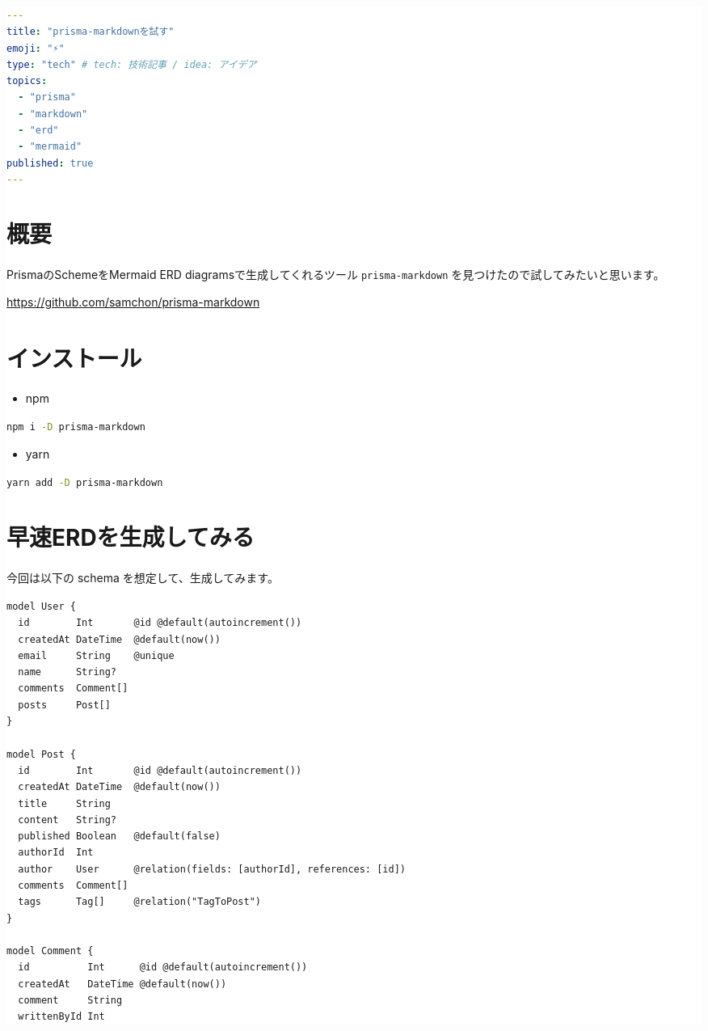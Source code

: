 ```yaml
---
title: "prisma-markdownを試す"
emoji: "⚡"
type: "tech" # tech: 技術記事 / idea: アイデア
topics:
  - "prisma"
  - "markdown"
  - "erd"
  - "mermaid"
published: true
---
```

# 概要

PrismaのSchemeをMermaid ERD diagramsで生成してくれるツール `prisma-markdown` を見つけたので試してみたいと思います。

https://github.com/samchon/prisma-markdown

# インストール

- npm

```bash
npm i -D prisma-markdown
```

- yarn

```bash
yarn add -D prisma-markdown
```

# 早速ERDを生成してみる

今回は以下の schema を想定して、生成してみます。

```tsx
model User {
  id        Int       @id @default(autoincrement())
  createdAt DateTime  @default(now())
  email     String    @unique
  name      String?
  comments  Comment[]
  posts     Post[]
}

model Post {
  id        Int       @id @default(autoincrement())
  createdAt DateTime  @default(now())
  title     String
  content   String?
  published Boolean   @default(false)
  authorId  Int
  author    User      @relation(fields: [authorId], references: [id])
  comments  Comment[]
  tags      Tag[]     @relation("TagToPost")
}

model Comment {
  id          Int      @id @default(autoincrement())
  createdAt   DateTime @default(now())
  comment     String
  writtenById Int
```